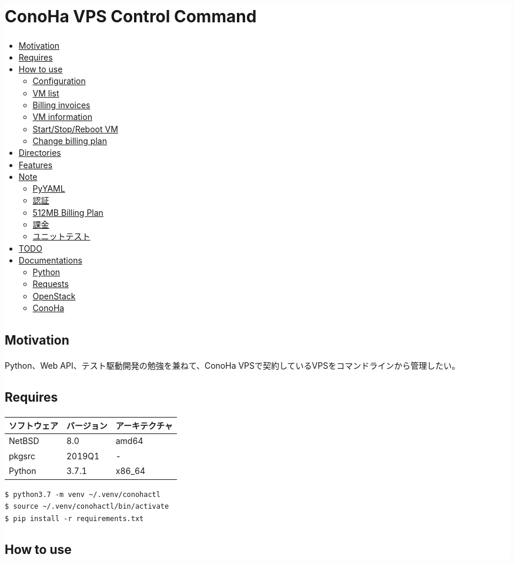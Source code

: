 # ConoHa VPS Control Command



* [Motivation](#motivation)
* [Requires](#requires)
* [How to use](#how-to-use)
    * [Configuration](#configuration)
    * [VM list](#vm-list)
    * [Billing invoices](#billing-invoices)
    * [VM information](#vm-information)
    * [Start/Stop/Reboot VM](#startstopreboot-vm)
    * [Change billing plan](#change-billing-plan)
* [Directories](#directories)
* [Features](#features)
* [Note](#note)
    * [PyYAML](#pyyaml)
    * [認証](#認証)
    * [512MB Billing Plan](#512mb-billing-plan)
    * [課金](#課金)
    * [ユニットテスト](#)
* [TODO](#todo)
* [Documentations](#documentations)
    * [Python](#python)
    * [Requests](#requests)
    * [OpenStack](#openstack)
    * [ConoHa](#conoha)



## Motivation

Python、Web API、テスト駆動開発の勉強を兼ねて、ConoHa VPSで契約しているVPSをコマンドラインから管理したい。

## Requires

|ソフトウェア|バージョン|アーキテクチャ|
|:--|:--|:--|
|NetBSD|8.0|amd64|
|pkgsrc|2019Q1|-|
|Python|3.7.1|x86\_64|

```
$ python3.7 -m venv ~/.venv/conohactl
$ source ~/.venv/conohactl/bin/activate
$ pip install -r requirements.txt
```

## How to use
